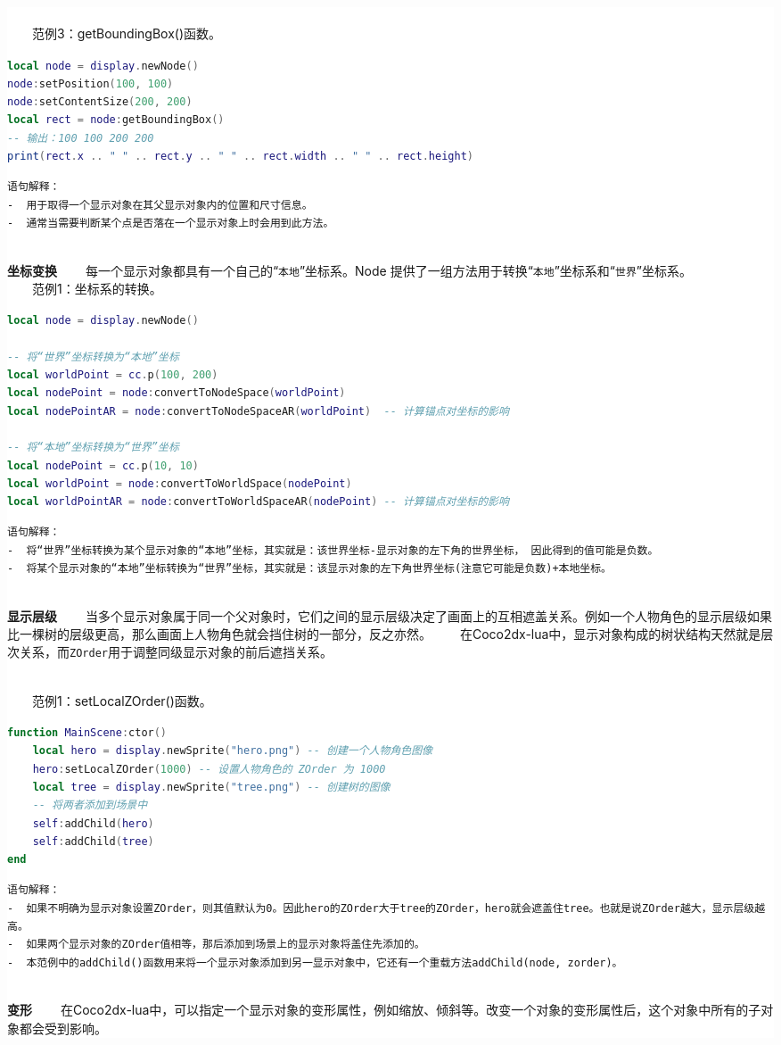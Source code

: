 <br>　　范例3：getBoundingBox()函数。
``` lua
local node = display.newNode()
node:setPosition(100, 100)
node:setContentSize(200, 200)
local rect = node:getBoundingBox()
-- 输出：100 100 200 200
print(rect.x .. " " .. rect.y .. " " .. rect.width .. " " .. rect.height)
```
    语句解释：
    -  用于取得一个显示对象在其父显示对象内的位置和尺寸信息。
    -  通常当需要判断某个点是否落在一个显示对象上时会用到此方法。

<br>**坐标变换**
　　每一个显示对象都具有一个自己的“`本地`”坐标系。Node 提供了一组方法用于转换“`本地`”坐标系和“`世界`”坐标系。
<br>　　范例1：坐标系的转换。
``` lua
local node = display.newNode()

-- 将“世界”坐标转换为“本地”坐标
local worldPoint = cc.p(100, 200)
local nodePoint = node:convertToNodeSpace(worldPoint)
local nodePointAR = node:convertToNodeSpaceAR(worldPoint)  -- 计算锚点对坐标的影响
 
-- 将“本地”坐标转换为“世界”坐标
local nodePoint = cc.p(10, 10)
local worldPoint = node:convertToWorldSpace(nodePoint)
local worldPointAR = node:convertToWorldSpaceAR(nodePoint) -- 计算锚点对坐标的影响
```
    语句解释：
    -  将“世界”坐标转换为某个显示对象的“本地”坐标，其实就是：该世界坐标-显示对象的左下角的世界坐标， 因此得到的值可能是负数。
    -  将某个显示对象的“本地”坐标转换为“世界”坐标，其实就是：该显示对象的左下角世界坐标(注意它可能是负数)+本地坐标。

<br>**显示层级**
　　当多个显示对象属于同一个父对象时，它们之间的显示层级决定了画面上的互相遮盖关系。例如一个人物角色的显示层级如果比一棵树的层级更高，那么画面上人物角色就会挡住树的一部分，反之亦然。
　　在Coco2dx-lua中，显示对象构成的树状结构天然就是层次关系，而`ZOrder`用于调整同级显示对象的前后遮挡关系。

<br>　　范例1：setLocalZOrder()函数。
``` lua
function MainScene:ctor()
    local hero = display.newSprite("hero.png") -- 创建一个人物角色图像
    hero:setLocalZOrder(1000) -- 设置人物角色的 ZOrder 为 1000
    local tree = display.newSprite("tree.png") -- 创建树的图像
    -- 将两者添加到场景中
    self:addChild(hero)
    self:addChild(tree)
end
```
    语句解释：
    -  如果不明确为显示对象设置ZOrder，则其值默认为0。因此hero的ZOrder大于tree的ZOrder，hero就会遮盖住tree。也就是说ZOrder越大，显示层级越高。
    -  如果两个显示对象的ZOrder值相等，那后添加到场景上的显示对象将盖住先添加的。
    -  本范例中的addChild()函数用来将一个显示对象添加到另一显示对象中，它还有一个重载方法addChild(node, zorder)。

<br>**变形**
　　在Coco2dx-lua中，可以指定一个显示对象的变形属性，例如缩放、倾斜等。改变一个对象的变形属性后，这个对象中所有的子对象都会受到影响。
